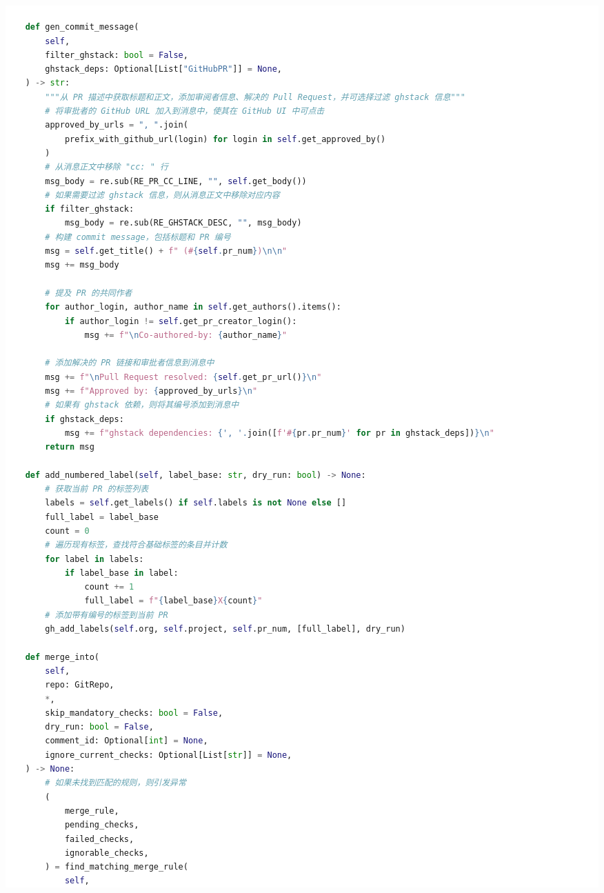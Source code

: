 ```py

    def gen_commit_message(
        self,
        filter_ghstack: bool = False,
        ghstack_deps: Optional[List["GitHubPR"]] = None,
    ) -> str:
        """从 PR 描述中获取标题和正文，添加审阅者信息、解决的 Pull Request，并可选择过滤 ghstack 信息"""
        # 将审批者的 GitHub URL 加入到消息中，使其在 GitHub UI 中可点击
        approved_by_urls = ", ".join(
            prefix_with_github_url(login) for login in self.get_approved_by()
        )
        # 从消息正文中移除 "cc: " 行
        msg_body = re.sub(RE_PR_CC_LINE, "", self.get_body())
        # 如果需要过滤 ghstack 信息，则从消息正文中移除对应内容
        if filter_ghstack:
            msg_body = re.sub(RE_GHSTACK_DESC, "", msg_body)
        # 构建 commit message，包括标题和 PR 编号
        msg = self.get_title() + f" (#{self.pr_num})\n\n"
        msg += msg_body

        # 提及 PR 的共同作者
        for author_login, author_name in self.get_authors().items():
            if author_login != self.get_pr_creator_login():
                msg += f"\nCo-authored-by: {author_name}"

        # 添加解决的 PR 链接和审批者信息到消息中
        msg += f"\nPull Request resolved: {self.get_pr_url()}\n"
        msg += f"Approved by: {approved_by_urls}\n"
        # 如果有 ghstack 依赖，则将其编号添加到消息中
        if ghstack_deps:
            msg += f"ghstack dependencies: {', '.join([f'#{pr.pr_num}' for pr in ghstack_deps])}\n"
        return msg

    def add_numbered_label(self, label_base: str, dry_run: bool) -> None:
        # 获取当前 PR 的标签列表
        labels = self.get_labels() if self.labels is not None else []
        full_label = label_base
        count = 0
        # 遍历现有标签，查找符合基础标签的条目并计数
        for label in labels:
            if label_base in label:
                count += 1
                full_label = f"{label_base}X{count}"
        # 添加带有编号的标签到当前 PR
        gh_add_labels(self.org, self.project, self.pr_num, [full_label], dry_run)

    def merge_into(
        self,
        repo: GitRepo,
        *,
        skip_mandatory_checks: bool = False,
        dry_run: bool = False,
        comment_id: Optional[int] = None,
        ignore_current_checks: Optional[List[str]] = None,
    ) -> None:
        # 如果未找到匹配的规则，则引发异常
        (
            merge_rule,
            pending_checks,
            failed_checks,
            ignorable_checks,
        ) = find_matching_merge_rule(
            self,
```